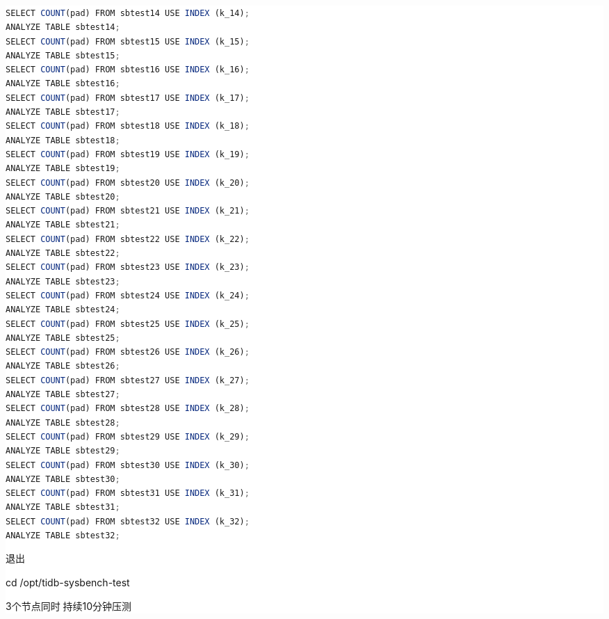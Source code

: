 ```javascript
SELECT COUNT(pad) FROM sbtest14 USE INDEX (k_14);
ANALYZE TABLE sbtest14;
SELECT COUNT(pad) FROM sbtest15 USE INDEX (k_15);
ANALYZE TABLE sbtest15;
SELECT COUNT(pad) FROM sbtest16 USE INDEX (k_16);
ANALYZE TABLE sbtest16;
SELECT COUNT(pad) FROM sbtest17 USE INDEX (k_17);
ANALYZE TABLE sbtest17;
SELECT COUNT(pad) FROM sbtest18 USE INDEX (k_18);
ANALYZE TABLE sbtest18;
SELECT COUNT(pad) FROM sbtest19 USE INDEX (k_19);
ANALYZE TABLE sbtest19;
SELECT COUNT(pad) FROM sbtest20 USE INDEX (k_20);
ANALYZE TABLE sbtest20;
SELECT COUNT(pad) FROM sbtest21 USE INDEX (k_21);
ANALYZE TABLE sbtest21;
SELECT COUNT(pad) FROM sbtest22 USE INDEX (k_22);
ANALYZE TABLE sbtest22;
SELECT COUNT(pad) FROM sbtest23 USE INDEX (k_23);
ANALYZE TABLE sbtest23;
SELECT COUNT(pad) FROM sbtest24 USE INDEX (k_24);
ANALYZE TABLE sbtest24;
SELECT COUNT(pad) FROM sbtest25 USE INDEX (k_25);
ANALYZE TABLE sbtest25;
SELECT COUNT(pad) FROM sbtest26 USE INDEX (k_26);
ANALYZE TABLE sbtest26;
SELECT COUNT(pad) FROM sbtest27 USE INDEX (k_27);
ANALYZE TABLE sbtest27;
SELECT COUNT(pad) FROM sbtest28 USE INDEX (k_28);
ANALYZE TABLE sbtest28;
SELECT COUNT(pad) FROM sbtest29 USE INDEX (k_29);
ANALYZE TABLE sbtest29;
SELECT COUNT(pad) FROM sbtest30 USE INDEX (k_30);
ANALYZE TABLE sbtest30;
SELECT COUNT(pad) FROM sbtest31 USE INDEX (k_31);
ANALYZE TABLE sbtest31;
SELECT COUNT(pad) FROM sbtest32 USE INDEX (k_32);
ANALYZE TABLE sbtest32;

```



退出



cd /opt/tidb-sysbench-test





3个节点同时 持续10分钟压测

